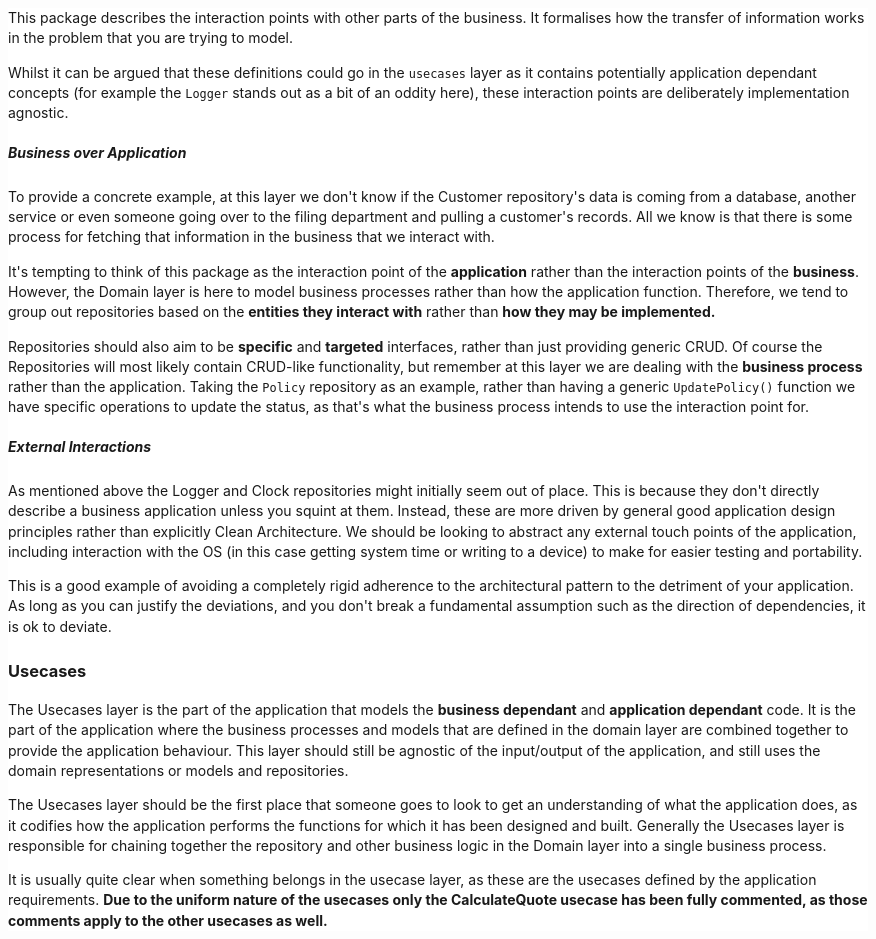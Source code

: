 This package describes the interaction points with other parts of the business. It formalises how the transfer of information works in the problem that you are trying to model. 

Whilst it can be argued that these definitions could go in the `usecases` layer as it contains potentially application dependant concepts (for example the `Logger` stands out as a bit of an oddity here), these interaction points are deliberately implementation agnostic.

##### Business over Application

To provide a concrete example, at this layer we don't know if the Customer repository's  data is coming from a database, another service or even someone going over to the filing department and pulling a customer's records. All we know is that there is some process for fetching that information in the business that we interact with.

It's tempting to think of this package as the interaction point of the **application** rather than the interaction points of the **business**. However, the Domain layer is here to model business processes rather than how the application function. Therefore, we tend to group out repositories based on the **entities they interact with** rather than **how they may be implemented.**

Repositories should also aim to be **specific** and **targeted** interfaces, rather than just providing generic CRUD. Of course the Repositories will most likely contain CRUD-like functionality, but remember at this layer we are dealing with the **business process** rather than the application. Taking the `Policy` repository as an example, rather than having a generic `UpdatePolicy()` function we have specific operations to update the status, as that's what the business process intends to use the interaction point for.

##### External Interactions

As mentioned above the Logger and Clock repositories might initially seem out of place. This is because they don't directly describe a business application unless you squint at them. Instead, these are more driven by general good application design principles rather than explicitly Clean Architecture. We should be looking to abstract any external touch points of the application, including interaction with the OS (in this case getting system time or writing to a device) to make for easier testing and portability.

This is a good example of avoiding a completely rigid adherence to the architectural pattern to the detriment of your application. As long as you can justify the deviations, and you don't break a fundamental assumption such as the direction of dependencies, it is ok to deviate.

### Usecases

The Usecases layer is the part of the application that models the **business dependant** and **application dependant** code. It is the part of the application where the business processes and models that are defined in the domain layer are combined together to provide the application behaviour. This layer should still be agnostic of the input/output of the application, and still uses the domain representations or models and repositories.

The Usecases layer should be the first place that someone goes to look to get an understanding of what the application does, as it codifies how the application performs the functions for which it has been designed and built. Generally the Usecases layer is responsible for chaining together the repository and other business logic in the Domain layer into a single business process.

It is usually quite clear when something belongs in the usecase layer, as these are the usecases defined by the application requirements. **Due to the uniform nature of the usecases only the CalculateQuote usecase has been fully commented, as those comments apply to the other usecases as well.**
